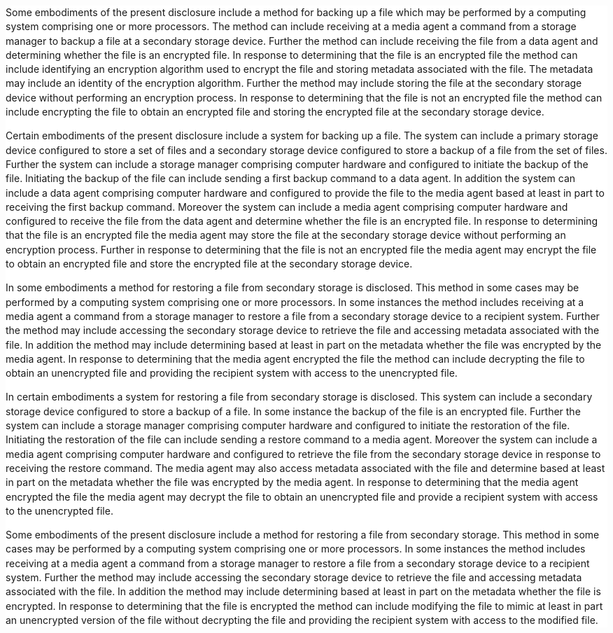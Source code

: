 Some embodiments of the present disclosure include a method for backing up a file which may be performed by a computing system comprising one or more processors. The method can include receiving at a media agent a command from a storage manager to backup a file at a secondary storage device. Further the method can include receiving the file from a data agent and determining whether the file is an encrypted file. In response to determining that the file is an encrypted file the method can include identifying an encryption algorithm used to encrypt the file and storing metadata associated with the file. The metadata may include an identity of the encryption algorithm. Further the method may include storing the file at the secondary storage device without performing an encryption process. In response to determining that the file is not an encrypted file the method can include encrypting the file to obtain an encrypted file and storing the encrypted file at the secondary storage device.

Certain embodiments of the present disclosure include a system for backing up a file. The system can include a primary storage device configured to store a set of files and a secondary storage device configured to store a backup of a file from the set of files. Further the system can include a storage manager comprising computer hardware and configured to initiate the backup of the file. Initiating the backup of the file can include sending a first backup command to a data agent. In addition the system can include a data agent comprising computer hardware and configured to provide the file to the media agent based at least in part to receiving the first backup command. Moreover the system can include a media agent comprising computer hardware and configured to receive the file from the data agent and determine whether the file is an encrypted file. In response to determining that the file is an encrypted file the media agent may store the file at the secondary storage device without performing an encryption process. Further in response to determining that the file is not an encrypted file the media agent may encrypt the file to obtain an encrypted file and store the encrypted file at the secondary storage device.

In some embodiments a method for restoring a file from secondary storage is disclosed. This method in some cases may be performed by a computing system comprising one or more processors. In some instances the method includes receiving at a media agent a command from a storage manager to restore a file from a secondary storage device to a recipient system. Further the method may include accessing the secondary storage device to retrieve the file and accessing metadata associated with the file. In addition the method may include determining based at least in part on the metadata whether the file was encrypted by the media agent. In response to determining that the media agent encrypted the file the method can include decrypting the file to obtain an unencrypted file and providing the recipient system with access to the unencrypted file.

In certain embodiments a system for restoring a file from secondary storage is disclosed. This system can include a secondary storage device configured to store a backup of a file. In some instance the backup of the file is an encrypted file. Further the system can include a storage manager comprising computer hardware and configured to initiate the restoration of the file. Initiating the restoration of the file can include sending a restore command to a media agent. Moreover the system can include a media agent comprising computer hardware and configured to retrieve the file from the secondary storage device in response to receiving the restore command. The media agent may also access metadata associated with the file and determine based at least in part on the metadata whether the file was encrypted by the media agent. In response to determining that the media agent encrypted the file the media agent may decrypt the file to obtain an unencrypted file and provide a recipient system with access to the unencrypted file.

Some embodiments of the present disclosure include a method for restoring a file from secondary storage. This method in some cases may be performed by a computing system comprising one or more processors. In some instances the method includes receiving at a media agent a command from a storage manager to restore a file from a secondary storage device to a recipient system. Further the method may include accessing the secondary storage device to retrieve the file and accessing metadata associated with the file. In addition the method may include determining based at least in part on the metadata whether the file is encrypted. In response to determining that the file is encrypted the method can include modifying the file to mimic at least in part an unencrypted version of the file without decrypting the file and providing the recipient system with access to the modified file.
